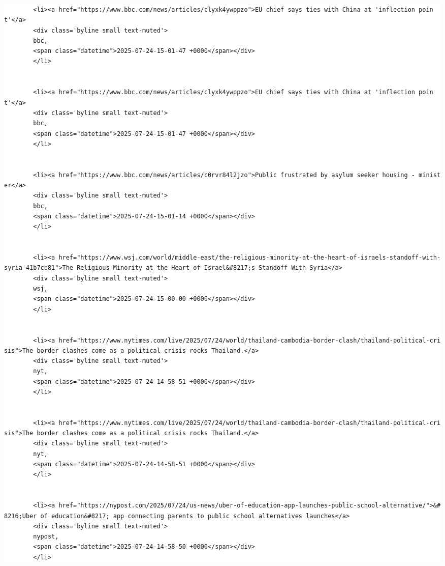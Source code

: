 
            <li><a href="https://www.bbc.com/news/articles/clyxk4ywppzo">EU chief says ties with China at 'inflection point'</a>
            <div class='byline small text-muted'>
            bbc, 
            <span class="datetime">2025-07-24-15-01-47 +0000</span></div>
            </li>
        

            <li><a href="https://www.bbc.com/news/articles/clyxk4ywppzo">EU chief says ties with China at 'inflection point'</a>
            <div class='byline small text-muted'>
            bbc, 
            <span class="datetime">2025-07-24-15-01-47 +0000</span></div>
            </li>
        

            <li><a href="https://www.bbc.com/news/articles/c0rvr84l2jzo">Public frustrated by asylum seeker housing - minister</a>
            <div class='byline small text-muted'>
            bbc, 
            <span class="datetime">2025-07-24-15-01-14 +0000</span></div>
            </li>
        

            <li><a href="https://www.wsj.com/world/middle-east/the-religious-minority-at-the-heart-of-israels-standoff-with-syria-41b7cb81">The Religious Minority at the Heart of Israel&#8217;s Standoff With Syria</a>
            <div class='byline small text-muted'>
            wsj, 
            <span class="datetime">2025-07-24-15-00-00 +0000</span></div>
            </li>
        

            <li><a href="https://www.nytimes.com/live/2025/07/24/world/thailand-cambodia-border-clash/thailand-political-crisis">The border clashes come as a political crisis rocks Thailand.</a>
            <div class='byline small text-muted'>
            nyt, 
            <span class="datetime">2025-07-24-14-58-51 +0000</span></div>
            </li>
        

            <li><a href="https://www.nytimes.com/live/2025/07/24/world/thailand-cambodia-border-clash/thailand-political-crisis">The border clashes come as a political crisis rocks Thailand.</a>
            <div class='byline small text-muted'>
            nyt, 
            <span class="datetime">2025-07-24-14-58-51 +0000</span></div>
            </li>
        

            <li><a href="https://nypost.com/2025/07/24/us-news/uber-of-education-app-launches-public-school-alternative/">&#8216;Uber of education&#8217; app connecting parents to public school alternatives launches</a>
            <div class='byline small text-muted'>
            nypost, 
            <span class="datetime">2025-07-24-14-58-50 +0000</span></div>
            </li>
        